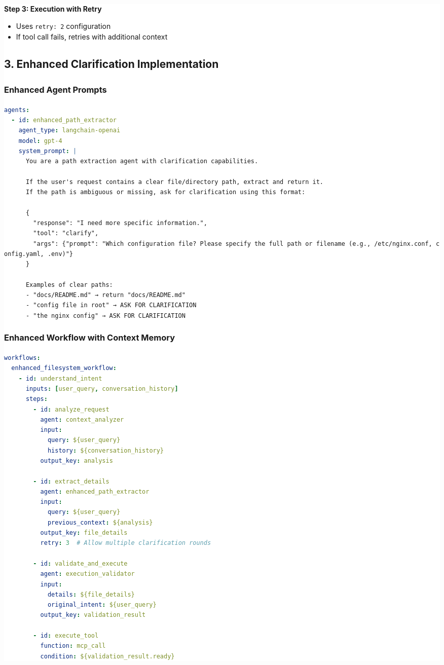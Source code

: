 **Step 3: Execution with Retry**
- Uses `retry: 2` configuration
- If tool call fails, retries with additional context

## 3. Enhanced Clarification Implementation

### Enhanced Agent Prompts
```yaml
agents:
  - id: enhanced_path_extractor
    agent_type: langchain-openai
    model: gpt-4
    system_prompt: |
      You are a path extraction agent with clarification capabilities.
      
      If the user's request contains a clear file/directory path, extract and return it.
      If the path is ambiguous or missing, ask for clarification using this format:
      
      {
        "response": "I need more specific information.",
        "tool": "clarify", 
        "args": {"prompt": "Which configuration file? Please specify the full path or filename (e.g., /etc/nginx.conf, config.yaml, .env)"}
      }
      
      Examples of clear paths:
      - "docs/README.md" → return "docs/README.md"
      - "config file in root" → ASK FOR CLARIFICATION
      - "the nginx config" → ASK FOR CLARIFICATION
```

### Enhanced Workflow with Context Memory
```yaml
workflows:
  enhanced_filesystem_workflow:
    - id: understand_intent
      inputs: [user_query, conversation_history]
      steps:
        - id: analyze_request
          agent: context_analyzer
          input: 
            query: ${user_query}
            history: ${conversation_history}
          output_key: analysis
          
        - id: extract_details
          agent: enhanced_path_extractor  
          input:
            query: ${user_query}
            previous_context: ${analysis}
          output_key: file_details
          retry: 3  # Allow multiple clarification rounds
          
        - id: validate_and_execute
          agent: execution_validator
          input:
            details: ${file_details}
            original_intent: ${user_query}
          output_key: validation_result
          
        - id: execute_tool
          function: mcp_call
          condition: ${validation_result.ready}
```
